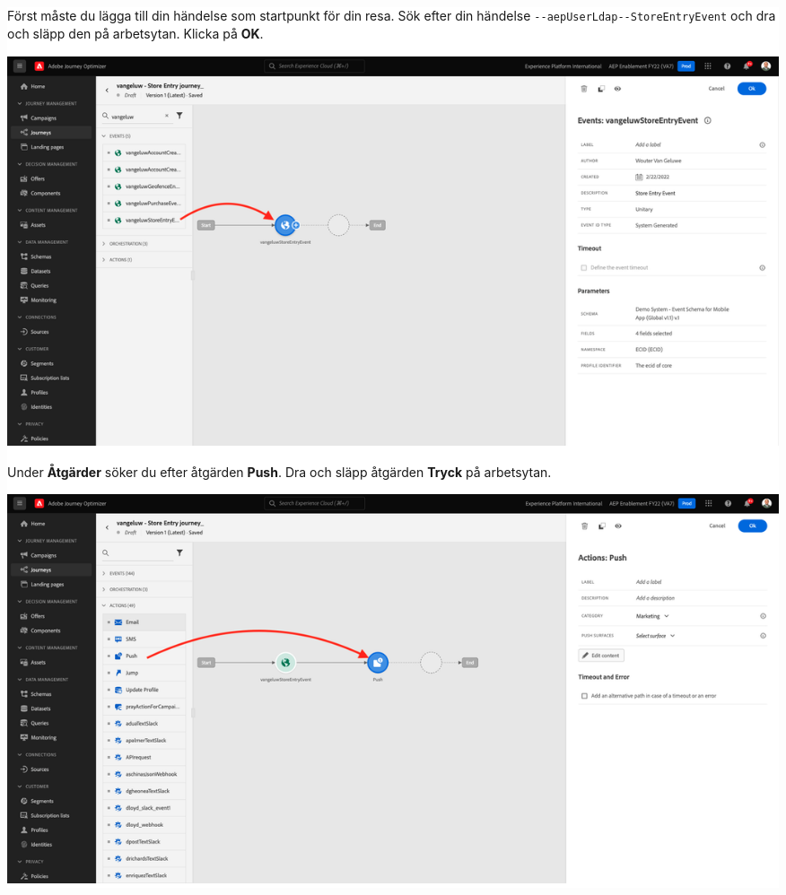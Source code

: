 Först måste du lägga till din händelse som startpunkt för din resa. Sök efter din händelse `--aepUserLdap--StoreEntryEvent` och dra och släpp den på arbetsytan. Klicka på **OK**.

![DSN](./images/sjourney4.png)

Under **Åtgärder** söker du efter åtgärden **Push**.
Dra och släpp åtgärden **Tryck** på arbetsytan.

![DSN](./images/sjourney5.png)
